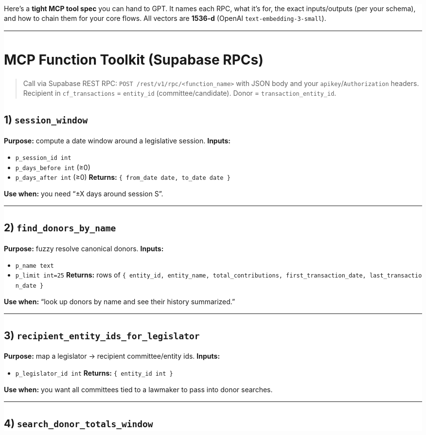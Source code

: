 Here’s a **tight MCP tool spec** you can hand to GPT. It names each RPC, what it’s for, the exact inputs/outputs (per your schema), and how to chain them for your core flows. All vectors are **1536-d** (OpenAI `text-embedding-3-small`).

---

# MCP Function Toolkit (Supabase RPCs)

> Call via Supabase REST RPC: `POST /rest/v1/rpc/<function_name>` with JSON body and your `apikey`/`Authorization` headers.
> Recipient in `cf_transactions` = `entity_id` (committee/candidate). Donor = `transaction_entity_id`.

## 1) `session_window`

**Purpose:** compute a date window around a legislative session.
**Inputs:**

* `p_session_id int`
* `p_days_before int` (≥0)
* `p_days_after int` (≥0)
  **Returns:** `{ from_date date, to_date date }`

**Use when:** you need “±X days around session S”.

---

## 2) `find_donors_by_name`

**Purpose:** fuzzy resolve canonical donors.
**Inputs:**

* `p_name text`
* `p_limit int=25`
  **Returns:** rows of `{ entity_id, entity_name, total_contributions, first_transaction_date, last_transaction_date }`

**Use when:** “look up donors by name and see their history summarized.”

---

## 3) `recipient_entity_ids_for_legislator`

**Purpose:** map a legislator → recipient committee/entity ids.
**Inputs:**

* `p_legislator_id int`
  **Returns:** `{ entity_id int }`

**Use when:** you want all committees tied to a lawmaker to pass into donor searches.

---

## 4) `search_donor_totals_window`
